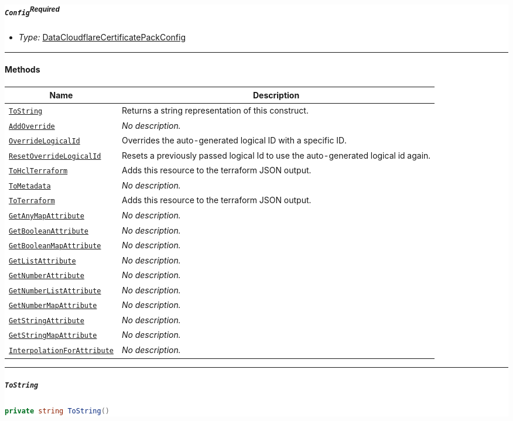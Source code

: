 
##### `Config`<sup>Required</sup> <a name="Config" id="@cdktf/provider-cloudflare.dataCloudflareCertificatePack.DataCloudflareCertificatePack.Initializer.parameter.config"></a>

- *Type:* <a href="#@cdktf/provider-cloudflare.dataCloudflareCertificatePack.DataCloudflareCertificatePackConfig">DataCloudflareCertificatePackConfig</a>

---

#### Methods <a name="Methods" id="Methods"></a>

| **Name** | **Description** |
| --- | --- |
| <code><a href="#@cdktf/provider-cloudflare.dataCloudflareCertificatePack.DataCloudflareCertificatePack.toString">ToString</a></code> | Returns a string representation of this construct. |
| <code><a href="#@cdktf/provider-cloudflare.dataCloudflareCertificatePack.DataCloudflareCertificatePack.addOverride">AddOverride</a></code> | *No description.* |
| <code><a href="#@cdktf/provider-cloudflare.dataCloudflareCertificatePack.DataCloudflareCertificatePack.overrideLogicalId">OverrideLogicalId</a></code> | Overrides the auto-generated logical ID with a specific ID. |
| <code><a href="#@cdktf/provider-cloudflare.dataCloudflareCertificatePack.DataCloudflareCertificatePack.resetOverrideLogicalId">ResetOverrideLogicalId</a></code> | Resets a previously passed logical Id to use the auto-generated logical id again. |
| <code><a href="#@cdktf/provider-cloudflare.dataCloudflareCertificatePack.DataCloudflareCertificatePack.toHclTerraform">ToHclTerraform</a></code> | Adds this resource to the terraform JSON output. |
| <code><a href="#@cdktf/provider-cloudflare.dataCloudflareCertificatePack.DataCloudflareCertificatePack.toMetadata">ToMetadata</a></code> | *No description.* |
| <code><a href="#@cdktf/provider-cloudflare.dataCloudflareCertificatePack.DataCloudflareCertificatePack.toTerraform">ToTerraform</a></code> | Adds this resource to the terraform JSON output. |
| <code><a href="#@cdktf/provider-cloudflare.dataCloudflareCertificatePack.DataCloudflareCertificatePack.getAnyMapAttribute">GetAnyMapAttribute</a></code> | *No description.* |
| <code><a href="#@cdktf/provider-cloudflare.dataCloudflareCertificatePack.DataCloudflareCertificatePack.getBooleanAttribute">GetBooleanAttribute</a></code> | *No description.* |
| <code><a href="#@cdktf/provider-cloudflare.dataCloudflareCertificatePack.DataCloudflareCertificatePack.getBooleanMapAttribute">GetBooleanMapAttribute</a></code> | *No description.* |
| <code><a href="#@cdktf/provider-cloudflare.dataCloudflareCertificatePack.DataCloudflareCertificatePack.getListAttribute">GetListAttribute</a></code> | *No description.* |
| <code><a href="#@cdktf/provider-cloudflare.dataCloudflareCertificatePack.DataCloudflareCertificatePack.getNumberAttribute">GetNumberAttribute</a></code> | *No description.* |
| <code><a href="#@cdktf/provider-cloudflare.dataCloudflareCertificatePack.DataCloudflareCertificatePack.getNumberListAttribute">GetNumberListAttribute</a></code> | *No description.* |
| <code><a href="#@cdktf/provider-cloudflare.dataCloudflareCertificatePack.DataCloudflareCertificatePack.getNumberMapAttribute">GetNumberMapAttribute</a></code> | *No description.* |
| <code><a href="#@cdktf/provider-cloudflare.dataCloudflareCertificatePack.DataCloudflareCertificatePack.getStringAttribute">GetStringAttribute</a></code> | *No description.* |
| <code><a href="#@cdktf/provider-cloudflare.dataCloudflareCertificatePack.DataCloudflareCertificatePack.getStringMapAttribute">GetStringMapAttribute</a></code> | *No description.* |
| <code><a href="#@cdktf/provider-cloudflare.dataCloudflareCertificatePack.DataCloudflareCertificatePack.interpolationForAttribute">InterpolationForAttribute</a></code> | *No description.* |

---

##### `ToString` <a name="ToString" id="@cdktf/provider-cloudflare.dataCloudflareCertificatePack.DataCloudflareCertificatePack.toString"></a>

```csharp
private string ToString()
```
